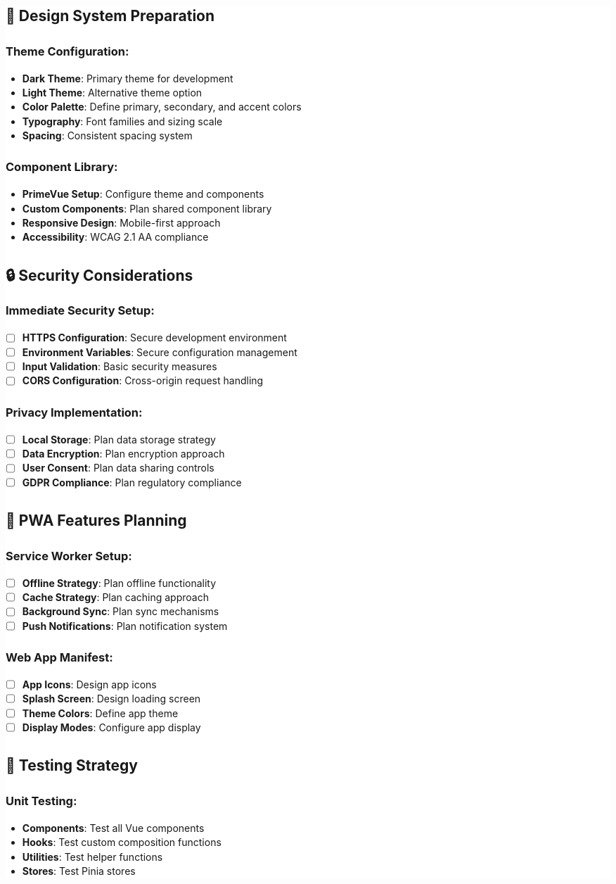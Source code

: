 ## 🎨 Design System Preparation

### Theme Configuration:
- **Dark Theme**: Primary theme for development
- **Light Theme**: Alternative theme option
- **Color Palette**: Define primary, secondary, and accent colors
- **Typography**: Font families and sizing scale
- **Spacing**: Consistent spacing system

### Component Library:
- **PrimeVue Setup**: Configure theme and components
- **Custom Components**: Plan shared component library
- **Responsive Design**: Mobile-first approach
- **Accessibility**: WCAG 2.1 AA compliance

## 🔒 Security Considerations

### Immediate Security Setup:
- [ ] **HTTPS Configuration**: Secure development environment
- [ ] **Environment Variables**: Secure configuration management
- [ ] **Input Validation**: Basic security measures
- [ ] **CORS Configuration**: Cross-origin request handling

### Privacy Implementation:
- [ ] **Local Storage**: Plan data storage strategy
- [ ] **Data Encryption**: Plan encryption approach
- [ ] **User Consent**: Plan data sharing controls
- [ ] **GDPR Compliance**: Plan regulatory compliance

## 📱 PWA Features Planning

### Service Worker Setup:
- [ ] **Offline Strategy**: Plan offline functionality
- [ ] **Cache Strategy**: Plan caching approach
- [ ] **Background Sync**: Plan sync mechanisms
- [ ] **Push Notifications**: Plan notification system

### Web App Manifest:
- [ ] **App Icons**: Design app icons
- [ ] **Splash Screen**: Design loading screen
- [ ] **Theme Colors**: Define app theme
- [ ] **Display Modes**: Configure app display

## 🧪 Testing Strategy

### Unit Testing:
- **Components**: Test all Vue components
- **Hooks**: Test custom composition functions
- **Utilities**: Test helper functions
- **Stores**: Test Pinia stores
